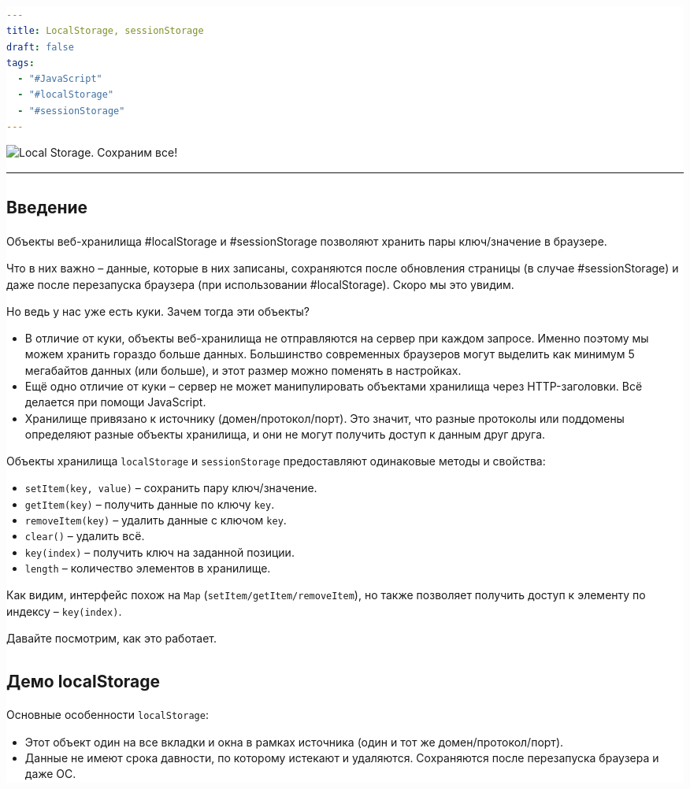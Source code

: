 ```yaml
---
title: LocalStorage, sessionStorage
draft: false
tags:
  - "#JavaScript"
  - "#localStorage"
  - "#sessionStorage"
---
```

![Local Storage. Сохраним все!](https://www.youtube.com/watch?v=b_Ph0Yzatk4)

_____

## Введение

Объекты веб-хранилища #localStorage и #sessionStorage позволяют хранить пары ключ/значение в браузере.

Что в них важно – данные, которые в них записаны, сохраняются после обновления страницы 
(в случае #sessionStorage) и даже после перезапуска браузера (при использовании #localStorage). Скоро мы это увидим.

Но ведь у нас уже есть куки. Зачем тогда эти объекты?

-   В отличие от куки, объекты веб-хранилища не отправляются на сервер при каждом запросе. Именно поэтому мы можем хранить гораздо больше данных. Большинство современных браузеров могут выделить как минимум 5 мегабайтов данных (или больше), и этот размер можно поменять в настройках.
-   Ещё одно отличие от куки – сервер не может манипулировать объектами хранилища через HTTP-заголовки. Всё делается при помощи JavaScript.
-   Хранилище привязано к источнику (домен/протокол/порт). Это значит, что разные протоколы или поддомены определяют разные объекты хранилища, и они не могут получить доступ к данным друг друга.

Объекты хранилища `localStorage` и `sessionStorage` предоставляют одинаковые методы и свойства:

-   `setItem(key, value)` – сохранить пару ключ/значение.
-   `getItem(key)` – получить данные по ключу `key`.
-   `removeItem(key)` – удалить данные с ключом `key`.
-   `clear()` – удалить всё.
-   `key(index)` – получить ключ на заданной позиции.
-   `length` – количество элементов в хранилище.

Как видим, интерфейс похож на `Map` (`setItem/getItem/removeItem`), но также позволяет получить доступ к элементу по индексу – `key(index)`.

Давайте посмотрим, как это работает.

## Демо localStorage

Основные особенности `localStorage`:

-   Этот объект один на все вкладки и окна в рамках источника (один и тот же домен/протокол/порт).
-   Данные не имеют срока давности, по которому истекают и удаляются. Сохраняются после перезапуска браузера и даже ОС.
